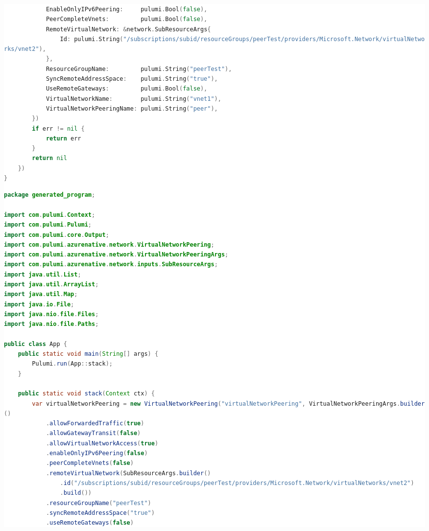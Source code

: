 ```go
			EnableOnlyIPv6Peering:     pulumi.Bool(false),
			PeerCompleteVnets:         pulumi.Bool(false),
			RemoteVirtualNetwork: &network.SubResourceArgs{
				Id: pulumi.String("/subscriptions/subid/resourceGroups/peerTest/providers/Microsoft.Network/virtualNetworks/vnet2"),
			},
			ResourceGroupName:         pulumi.String("peerTest"),
			SyncRemoteAddressSpace:    pulumi.String("true"),
			UseRemoteGateways:         pulumi.Bool(false),
			VirtualNetworkName:        pulumi.String("vnet1"),
			VirtualNetworkPeeringName: pulumi.String("peer"),
		})
		if err != nil {
			return err
		}
		return nil
	})
}

```


</pulumi-choosable>
</div>


<div>
<pulumi-choosable type="language" values="java">


```java
package generated_program;

import com.pulumi.Context;
import com.pulumi.Pulumi;
import com.pulumi.core.Output;
import com.pulumi.azurenative.network.VirtualNetworkPeering;
import com.pulumi.azurenative.network.VirtualNetworkPeeringArgs;
import com.pulumi.azurenative.network.inputs.SubResourceArgs;
import java.util.List;
import java.util.ArrayList;
import java.util.Map;
import java.io.File;
import java.nio.file.Files;
import java.nio.file.Paths;

public class App {
    public static void main(String[] args) {
        Pulumi.run(App::stack);
    }

    public static void stack(Context ctx) {
        var virtualNetworkPeering = new VirtualNetworkPeering("virtualNetworkPeering", VirtualNetworkPeeringArgs.builder()
            .allowForwardedTraffic(true)
            .allowGatewayTransit(false)
            .allowVirtualNetworkAccess(true)
            .enableOnlyIPv6Peering(false)
            .peerCompleteVnets(false)
            .remoteVirtualNetwork(SubResourceArgs.builder()
                .id("/subscriptions/subid/resourceGroups/peerTest/providers/Microsoft.Network/virtualNetworks/vnet2")
                .build())
            .resourceGroupName("peerTest")
            .syncRemoteAddressSpace("true")
            .useRemoteGateways(false)
```
